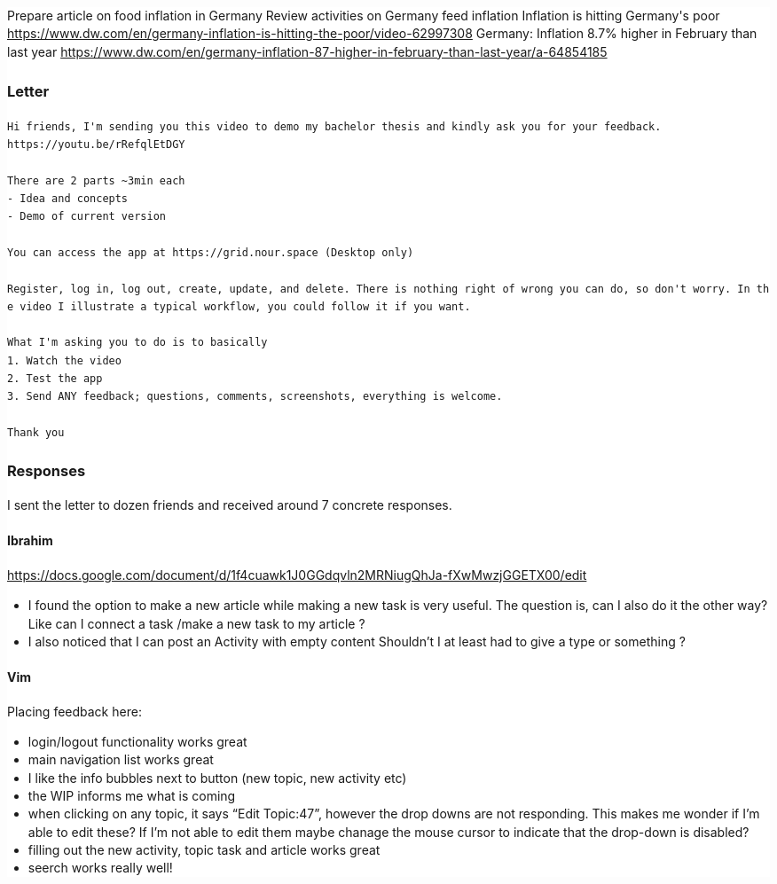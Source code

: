 Prepare article on food inflation in Germany
Review activities on Germany feed inflation
Inflation is hitting Germany's poor
https://www.dw.com/en/germany-inflation-is-hitting-the-poor/video-62997308
Germany: Inflation 8.7% higher in February than last year
https://www.dw.com/en/germany-inflation-87-higher-in-february-than-last-year/a-64854185

### Letter

```
Hi friends, I'm sending you this video to demo my bachelor thesis and kindly ask you for your feedback.
https://youtu.be/rRefqlEtDGY

There are 2 parts ~3min each
- Idea and concepts
- Demo of current version

You can access the app at https://grid.nour.space (Desktop only)

Register, log in, log out, create, update, and delete. There is nothing right of wrong you can do, so don't worry. In the video I illustrate a typical workflow, you could follow it if you want.

What I'm asking you to do is to basically
1. Watch the video
2. Test the app
3. Send ANY feedback; questions, comments, screenshots, everything is welcome.

Thank you
```


### Responses
I sent the letter to dozen friends and received around 7 concrete responses.
#### Ibrahim
https://docs.google.com/document/d/1f4cuawk1J0GGdqvln2MRNiugQhJa-fXwMwzjGGETX00/edit
- I found the option to make a new article while making a new task is very useful.
  The question is, can I also do it the other way? Like can I connect a task /make a new task to my article ? 
- I also noticed that I can post an Activity with empty content
  Shouldn’t I at least had to give a type or something ?

#### Vim
Placing feedback here:

- login/logout functionality works great
- main navigation list works great
- I like the info bubbles next to button (new topic, new activity etc)
- the WIP informs me what is coming
- when clicking on any topic, it says “Edit Topic:47”, however the drop downs are not responding. This makes me wonder if I’m able to edit these? If I’m not able to edit them maybe chanage the mouse cursor to indicate that the drop-down is disabled?
- filling out the new activity, topic task and article works great
- seerch works really well! 
